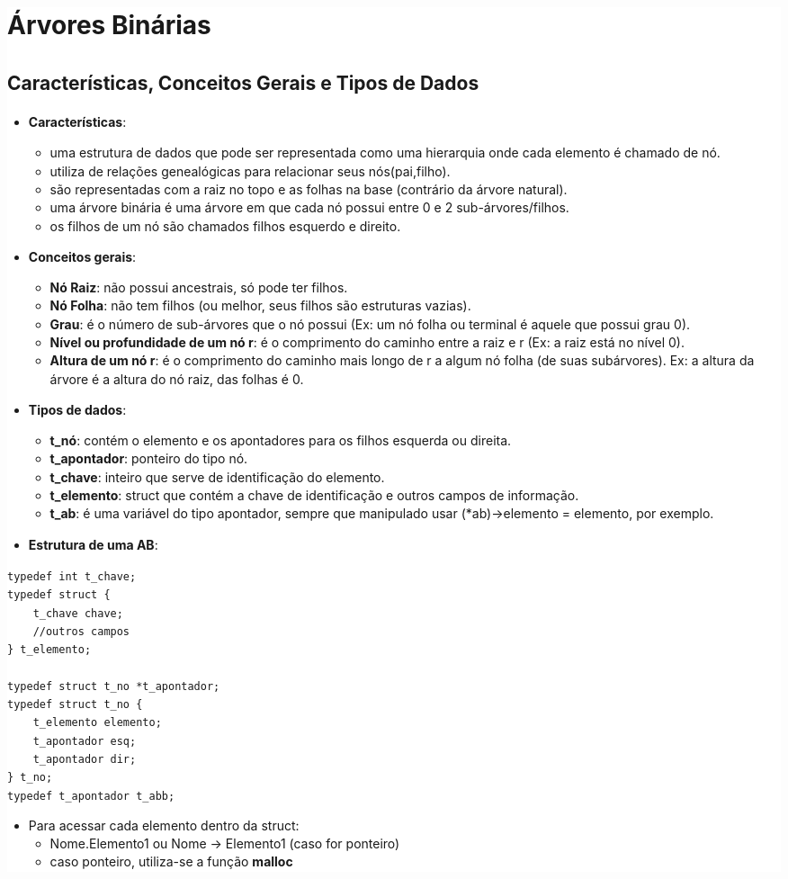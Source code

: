 # Árvores Binárias

## Características, Conceitos Gerais e Tipos de Dados

- **Características**:
	- uma estrutura de dados que pode ser representada como uma hierarquia onde cada elemento é chamado de nó.
	- utiliza de relações genealógicas para relacionar seus nós(pai,filho).
    - são representadas com a raiz no topo e as folhas na base (contrário da árvore natural). 
	- uma árvore binária é uma árvore em que cada
	nó possui entre 0 e 2 sub-árvores/filhos.
	- os filhos de um nó são chamados filhos esquerdo e direito.

- **Conceitos gerais**:
	- **Nó Raiz**: não possui ancestrais, só pode ter filhos.
    - **Nó Folha**: não tem filhos (ou melhor, seus filhos são estruturas vazias).
    - **Grau**: é o número de sub-árvores que o nó possui (Ex: um nó folha ou terminal é aquele que possui grau 0).
	- **Nível ou profundidade de um nó r**: é o comprimento do caminho entre a raiz e r (Ex: a raiz está no nível 0). 
	- **Altura de um nó r**: é o comprimento do caminho mais longo de r a algum nó folha (de suas subárvores). Ex: a altura da árvore é a altura do nó raiz, das folhas é 0.

- **Tipos de dados**:
    - **t_nó**: contém o elemento e os apontadores para os filhos esquerda ou direita.
    - **t_apontador**: ponteiro do tipo nó.
	- **t_chave**: inteiro que serve de identificação do elemento.
	- **t_elemento**: struct que contém a chave de identificação e outros campos de informação.
	- **t_ab**: é uma variável do tipo apontador, sempre que manipulado usar (*ab)->elemento = elemento, por exemplo.

- **Estrutura de uma AB**:
```
typedef int t_chave;
typedef struct {
	t_chave chave;
	//outros campos
} t_elemento;

typedef struct t_no *t_apontador;
typedef struct t_no { 
	t_elemento elemento;
	t_apontador esq;
    t_apontador dir;
} t_no;
typedef t_apontador t_abb;
```

- Para acessar cada elemento dentro da struct:
	- Nome.Elemento1 ou Nome -> Elemento1 (caso for ponteiro)
	- caso ponteiro, utiliza-se a função **malloc**
